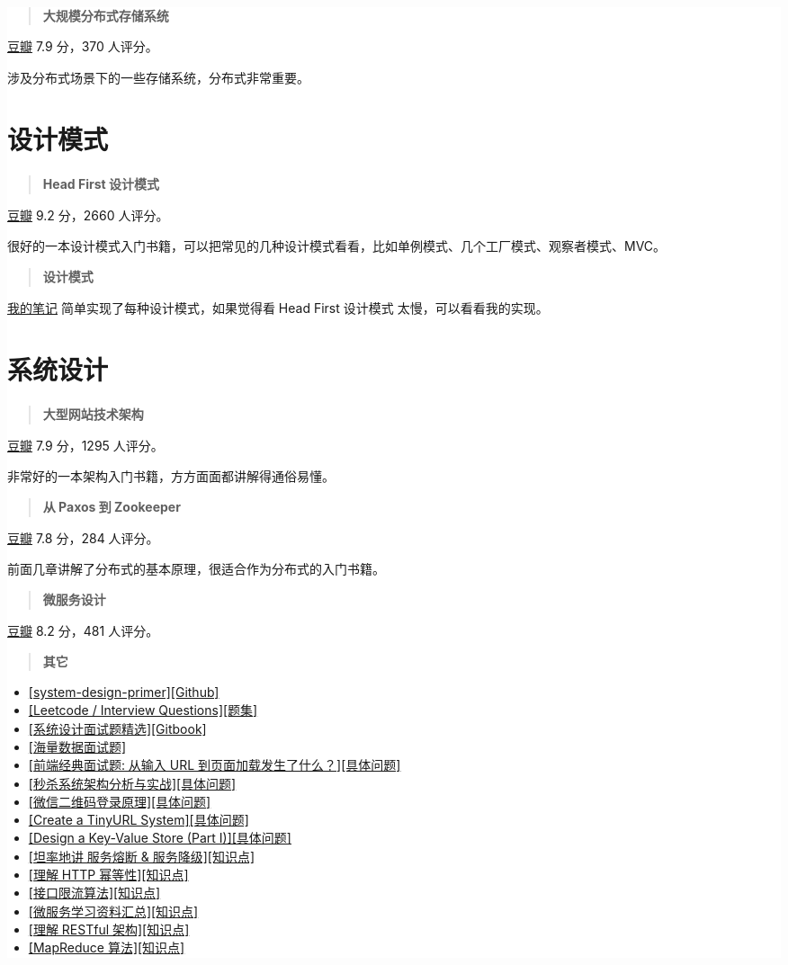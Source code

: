 > **大规模分布式存储系统**

[豆瓣](https://book.douban.com/subject/25723658/) 7.9 分，370 人评分。

涉及分布式场景下的一些存储系统，分布式非常重要。

# 设计模式

> **Head First 设计模式**

[豆瓣](https://book.douban.com/subject/2243615/) 9.2 分，2660 人评分。

很好的一本设计模式入门书籍，可以把常见的几种设计模式看看，比如单例模式、几个工厂模式、观察者模式、MVC。

> **设计模式**

[我的笔记](https://github.com/CyC2018/CS-Notes/blob/master/docs/notes/%E8%AE%BE%E8%AE%A1%E6%A8%A1%E5%BC%8F.md) 简单实现了每种设计模式，如果觉得看 Head First 设计模式 太慢，可以看看我的实现。

# 系统设计

> **大型网站技术架构**

[豆瓣](https://book.douban.com/subject/25723064/) 7.9 分，1295 人评分。

非常好的一本架构入门书籍，方方面面都讲解得通俗易懂。

> **从 Paxos 到 Zookeeper**

[豆瓣](https://book.douban.com/subject/26292004/) 7.8 分，284 人评分。

前面几章讲解了分布式的基本原理，很适合作为分布式的入门书籍。

> **微服务设计**

[豆瓣](https://book.douban.com/subject/26772677/) 8.2 分，481 人评分。

> **其它**

- [[system-design-primer][Github]](https://github.com/donnemartin/system-design-primer)
- [[Leetcode / Interview Questions][题集]](https://leetcode.com/discuss/interview-question/?orderBy=most_votes)
- [[系统设计面试题精选][Gitbook]](https://soulmachine.gitbooks.io/system-design/content/cn/)
- [[海量数据面试题]](https://samanthachen.github.io/2016/08/01/%E6%B5%B7%E9%87%8F%E6%95%B0%E6%8D%AE%E9%9D%A2%E8%AF%95%E9%A2%98/)
- [[前端经典面试题: 从输入 URL 到页面加载发生了什么？][具体问题]](https://segmentfault.com/a/1190000006879700)
- [[秒杀系统架构分析与实战][具体问题]](https://my.oschina.net/xianggao/blog/524943)
- [[微信二维码登录原理][具体问题]](https://zhuanlan.zhihu.com/p/22325152?refer=bittiger)
- [[Create a TinyURL System][具体问题]](https://github.com/CyC2018/CS-Notes)
- [[Design a Key-Value Store (Part I)][具体问题]](http://blog.gainlo.co/index.php/2016/06/14/design-a-key-value-store-part-i/)
- [[坦率地讲 服务熔断 & 服务降级][知识点]](http://lexuslee.me/2018/02/01/2018-01-18-Service-fallback/)
- [[理解 HTTP 幂等性][知识点]](https://www.cnblogs.com/weidagang2046/archive/2011/06/04/idempotence.html)
- [[接口限流算法][知识点]](https://blog.csdn.net/ljj821061514/article/details/52512943)
- [[微服务学习资料汇总][知识点]](https://www.infoq.cn/article/2014%2F07%2Fmicroservice-learning-resources)
- [[理解 RESTful 架构][知识点]](http://www.ruanyifeng.com/blog/2011/09/restful.html)
- [[MapReduce 算法][知识点]](https://github.com/xuelangZF/CS_Offer/blob/master/Others/Hadoop_Spark.md)
